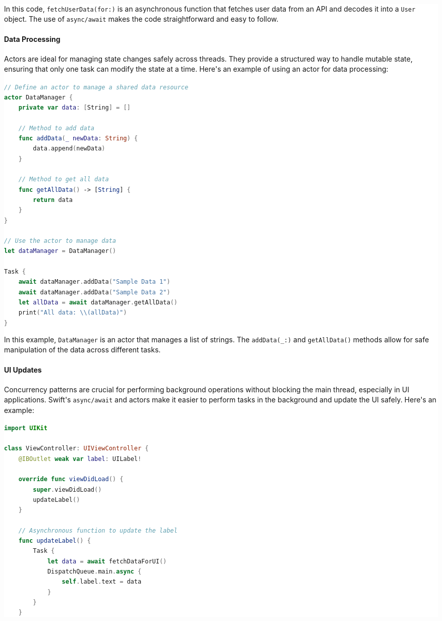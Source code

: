 In this code, `fetchUserData(for:)` is an asynchronous function that fetches user data from an API and decodes it into a `User` object. The use of `async/await` makes the code straightforward and easy to follow.

#### Data Processing

Actors are ideal for managing state changes safely across threads. They provide a structured way to handle mutable state, ensuring that only one task can modify the state at a time. Here's an example of using an actor for data processing:

```swift
// Define an actor to manage a shared data resource
actor DataManager {
    private var data: [String] = []
    
    // Method to add data
    func addData(_ newData: String) {
        data.append(newData)
    }
    
    // Method to get all data
    func getAllData() -> [String] {
        return data
    }
}

// Use the actor to manage data
let dataManager = DataManager()

Task {
    await dataManager.addData("Sample Data 1")
    await dataManager.addData("Sample Data 2")
    let allData = await dataManager.getAllData()
    print("All data: \\(allData)")
}
```

In this example, `DataManager` is an actor that manages a list of strings. The `addData(_:)` and `getAllData()` methods allow for safe manipulation of the data across different tasks.

#### UI Updates

Concurrency patterns are crucial for performing background operations without blocking the main thread, especially in UI applications. Swift's `async/await` and actors make it easier to perform tasks in the background and update the UI safely. Here's an example:

```swift
import UIKit

class ViewController: UIViewController {
    @IBOutlet weak var label: UILabel!
    
    override func viewDidLoad() {
        super.viewDidLoad()
        updateLabel()
    }
    
    // Asynchronous function to update the label
    func updateLabel() {
        Task {
            let data = await fetchDataForUI()
            DispatchQueue.main.async {
                self.label.text = data
            }
        }
    }
```